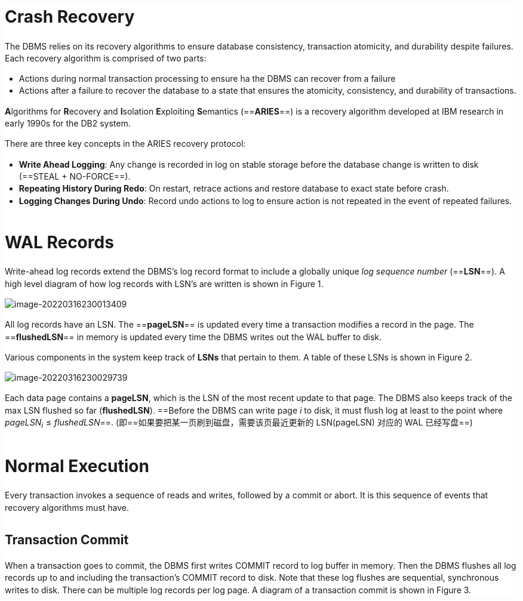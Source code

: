 # Crash Recovery

The DBMS relies on its recovery algorithms to ensure database consistency, transaction atomicity, and durability despite failures. Each recovery algorithm is comprised of two parts:

* Actions during normal transaction processing to ensure ha the DBMS can recover from a failure
* Actions after a failure to recover the database to a state that ensures the atomicity, consistency, and durability of transactions.

**A**lgorithms for **R**ecovery and **I**solation **E**xploiting **S**emantics (==**ARIES**==) is a recovery algorithm developed at IBM research in early 1990s for the DB2 system.

There are three key concepts in the ARIES recovery protocol:

* **Write Ahead Logging**: Any change is recorded in log on stable storage before the database change is written to disk (==STEAL + NO-FORCE==).
* **Repeating History During Redo**: On restart, retrace actions and restore database to exact state before crash.
* **Logging Changes During Undo**: Record undo actions to log to ensure action is not repeated in the event of repeated failures.

# WAL Records

Write-ahead log records extend the DBMS’s log record format to include a globally unique *log sequence number* (==**LSN**==). A high level diagram of how log records with LSN’s are written is shown in Figure 1.

<img src="https://littleneko.oss-cn-beijing.aliyuncs.com/img/image-20220316230013409.png" alt="image-20220316230013409"  />

All log records have an LSN. The ==**pageLSN**== is updated every time a transaction modifies a record in the page. The ==**flushedLSN**== in memory is updated every time the DBMS writes out the WAL buffer to disk.

Various components in the system keep track of **LSNs** that pertain to them. A table of these LSNs is shown in Figure 2.

![image-20220316230029739](https://littleneko.oss-cn-beijing.aliyuncs.com/img/image-20220316230029739.png)

Each data page contains a **pageLSN**, which is the LSN of the most recent update to that page. The DBMS also keeps track of the max LSN flushed so far (**flushedLSN**). ==Before the DBMS can write page $i$ to disk, it must flush log at least to the point where $pageLSN_i ≤ flushedLSN$==. (即==如果要把某一页刷到磁盘，需要该页最近更新的 LSN(pageLSN) 对应的 WAL 已经写盘==)

# Normal Execution

Every transaction invokes a sequence of reads and writes, followed by a commit or abort. It is this sequence of events that recovery algorithms must have.

## Transaction Commit

When a transaction goes to commit, the DBMS first writes COMMIT record to log buffer in memory. Then the DBMS flushes all log records up to and including the transaction’s COMMIT record to disk. Note that these log flushes are sequential, synchronous writes to disk. There can be multiple log records per log page. A diagram of a transaction commit is shown in Figure 3.
